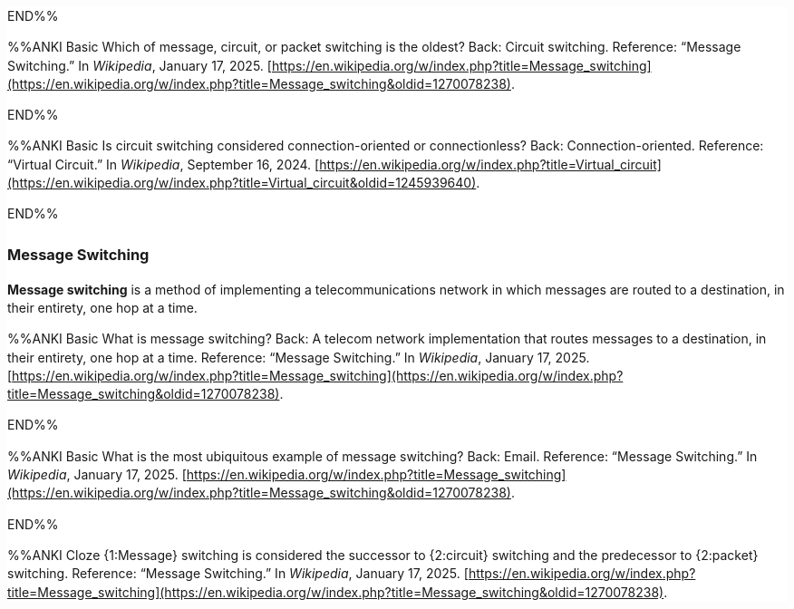 END%%

%%ANKI
Basic
Which of message, circuit, or packet switching is the oldest?
Back: Circuit switching.
Reference: “Message Switching.” In _Wikipedia_, January 17, 2025. [https://en.wikipedia.org/w/index.php?title=Message_switching](https://en.wikipedia.org/w/index.php?title=Message_switching&oldid=1270078238).

END%%

%%ANKI
Basic
Is circuit switching considered connection-oriented or connectionless?
Back: Connection-oriented.
Reference: “Virtual Circuit.” In _Wikipedia_, September 16, 2024. [https://en.wikipedia.org/w/index.php?title=Virtual_circuit](https://en.wikipedia.org/w/index.php?title=Virtual_circuit&oldid=1245939640).

END%%

### Message Switching

**Message switching** is a method of implementing a telecommunications network in which messages are routed to a destination, in their entirety, one hop at a time.

%%ANKI
Basic
What is message switching?
Back: A telecom network implementation that routes messages to a destination, in their entirety, one hop at a time.
Reference: “Message Switching.” In _Wikipedia_, January 17, 2025. [https://en.wikipedia.org/w/index.php?title=Message_switching](https://en.wikipedia.org/w/index.php?title=Message_switching&oldid=1270078238).

END%%

%%ANKI
Basic
What is the most ubiquitous example of message switching?
Back: Email.
Reference: “Message Switching.” In _Wikipedia_, January 17, 2025. [https://en.wikipedia.org/w/index.php?title=Message_switching](https://en.wikipedia.org/w/index.php?title=Message_switching&oldid=1270078238).

END%%

%%ANKI
Cloze
{1:Message} switching is considered the successor to {2:circuit} switching and the predecessor to {2:packet} switching.
Reference: “Message Switching.” In _Wikipedia_, January 17, 2025. [https://en.wikipedia.org/w/index.php?title=Message_switching](https://en.wikipedia.org/w/index.php?title=Message_switching&oldid=1270078238).
